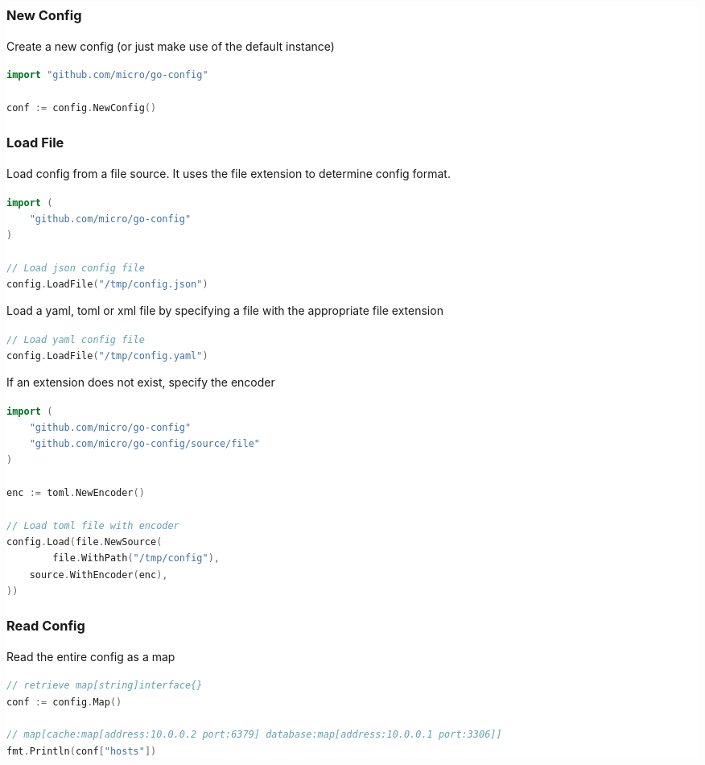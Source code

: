 ### New Config

Create a new config (or just make use of the default instance)

```go
import "github.com/micro/go-config"

conf := config.NewConfig()
```

### Load File

Load config from a file source. It uses the file extension to determine config format.

```go
import (
	"github.com/micro/go-config"
)

// Load json config file
config.LoadFile("/tmp/config.json")
```

Load a yaml, toml or xml file by specifying a file with the appropriate file extension

```go
// Load yaml config file
config.LoadFile("/tmp/config.yaml")
```

If an extension does not exist, specify the encoder

```go
import (
	"github.com/micro/go-config"
	"github.com/micro/go-config/source/file"
)

enc := toml.NewEncoder()

// Load toml file with encoder
config.Load(file.NewSource(
        file.WithPath("/tmp/config"),
	source.WithEncoder(enc),
))
```

### Read Config

Read the entire config as a map

```go
// retrieve map[string]interface{}
conf := config.Map()

// map[cache:map[address:10.0.0.2 port:6379] database:map[address:10.0.0.1 port:3306]]
fmt.Println(conf["hosts"])
```
